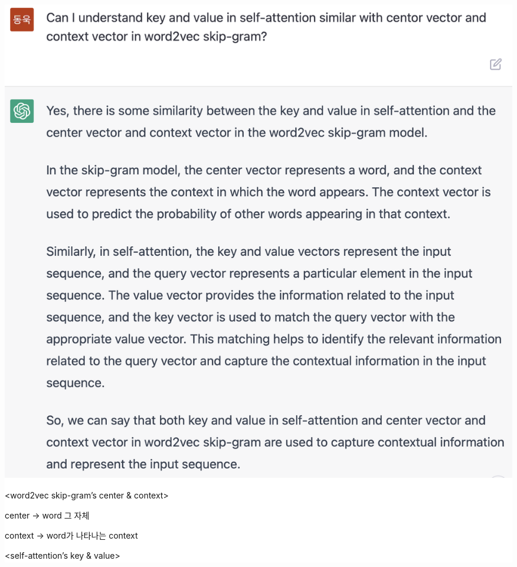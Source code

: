 ![13](/assets/img/2023-07-18-CS224n---Lecture-9-(Self-Attention,-Transformer).md/13.png)


<word2vec skip-gram’s center & context>


center → word 그 자체


context → word가 나타나는 context


<self-attention’s key & value>

